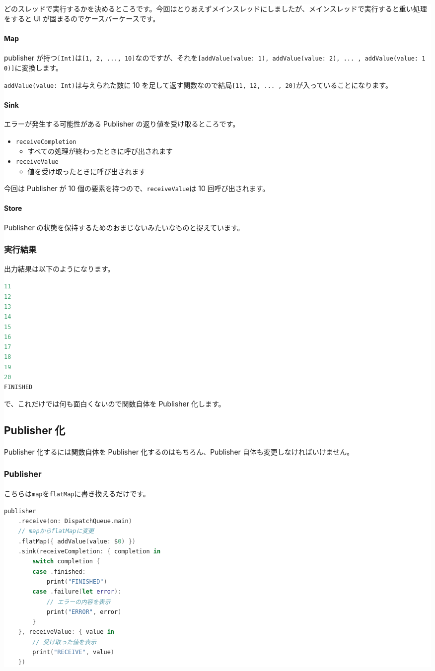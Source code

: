 どのスレッドで実行するかを決めるところです。今回はとりあえずメインスレッドにしましたが、メインスレッドで実行すると重い処理をすると UI が固まるのでケースバーケースです。

#### Map

publisher が持つ`[Int]`は`[1, 2, ..., 10]`なのですが、それを`[addValue(value: 1), addValue(value: 2), ... , addValue(value: 10)]`に変換します。

`addValue(value: Int)`は与えられた数に 10 を足して返す関数なので結局`[11, 12, ... , 20]`が入っていることになります。

#### Sink

エラーが発生する可能性がある Publisher の返り値を受け取るところです。

- `receiveCompletion`
  - すべての処理が終わったときに呼び出されます
- `receiveValue`
  - 値を受け取ったときに呼び出されます

今回は Publisher が 10 個の要素を持つので、`receiveValue`は 10 回呼び出されます。

#### Store

Publisher の状態を保持するためのおまじないみたいなものと捉えています。

### 実行結果

出力結果は以下のようになります。

```swift
11
12
13
14
15
16
17
18
19
20
FINISHED
```

で、これだけでは何も面白くないので関数自体を Publisher 化します。

## Publisher 化

Publisher 化するには関数自体を Publisher 化するのはもちろん、Publisher 自体も変更しなければいけません。

### Publisher

こちらは`map`を`flatMap`に書き換えるだけです。

```swift
publisher
    .receive(on: DispatchQueue.main)
    // mapからflatMapに変更
    .flatMap({ addValue(value: $0) })
    .sink(receiveCompletion: { completion in
        switch completion {
        case .finished:
            print("FINISHED")
        case .failure(let error):
            // エラーの内容を表示
            print("ERROR", error)
        }
    }, receiveValue: { value in
        // 受け取った値を表示
        print("RECEIVE", value)
    })
```